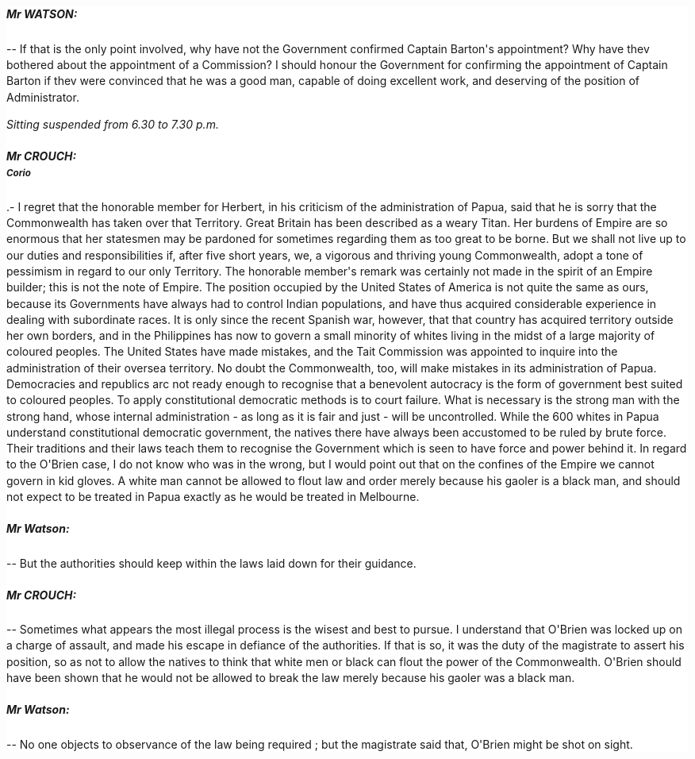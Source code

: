 ##### Mr WATSON:

-- If that is the only point involved, why have not the Government confirmed Captain Barton's appointment? Why have thev bothered about the appointment of a Commission? I should honour the Government for confirming the appointment of Captain Barton if thev were convinced that he was a good man, capable of doing excellent work, and deserving of the position of Administrator. 


 *Sitting suspended from 6.30 to 7.30 p.m.* 


##### Mr CROUCH:<br><small class="text-muted">Corio</small>

.- I regret that the honorable member for Herbert, in his criticism of the administration of Papua, said that he is sorry that the Commonwealth has taken over that Territory. Great Britain has been described as a weary Titan.  Her  burdens of Empire are so enormous that her statesmen may be pardoned for sometimes regarding them as too great to be borne. But we shall not live up to our duties and responsibilities if, after five short years, we, a vigorous and thriving young Commonwealth, adopt a tone of pessimism in regard to our only Territory. The honorable member's remark was certainly not made in the spirit of an Empire builder; this is not the note of Empire. The position occupied by the United States of America is not quite the same as ours, because its Governments have always had to control Indian populations, and have thus acquired considerable experience in dealing with subordinate races. It is only since the recent Spanish war, however, that that country has acquired territory outside her own borders, and in the Philippines has now to govern a small minority of whites living in the midst of a large majority of coloured peoples. The United States have made  mistakes, and the Tait Commission was appointed to inquire into the administration of their oversea territory. No doubt the Commonwealth, too, will make mistakes in its administration of Papua. Democracies and republics arc not ready enough to recognise that a benevolent autocracy is the form of government best suited to coloured peoples. To apply constitutional democratic methods is to court failure. What is necessary is the strong man with the strong hand, whose internal administration - as long as it is fair and just - will be uncontrolled. While the 600 whites in Papua understand constitutional democratic government, the natives there have always been accustomed to be ruled by brute force. Their traditions and their laws teach them to recognise the Government which is seen to have force and power behind it. In regard to the O'Brien case, I do not know who was in the wrong, but I would point out that on the confines of the Empire we cannot govern in kid gloves. A white man cannot be allowed to flout law and order merely because his gaoler is a black man, and should not expect to be treated in Papua exactly as he would be treated in Melbourne. 

##### Mr Watson:

-- But the authorities should keep within the laws laid down for their guidance. 

##### Mr CROUCH:

-- Sometimes what appears the most illegal process is the wisest and best to pursue. I understand that O'Brien was locked up on a charge of assault, and made his escape in defiance of the authorities. If that is so, it was the duty of the magistrate to assert his position, so as not to allow the natives to think that white men or black can flout the power of the Commonwealth. O'Brien should have been shown that he would not be allowed to break the law merely because his gaoler was a black man. 

##### Mr Watson:

-- No one objects to observance of the law being required ; but the magistrate said that, O'Brien might be shot on sight. 
